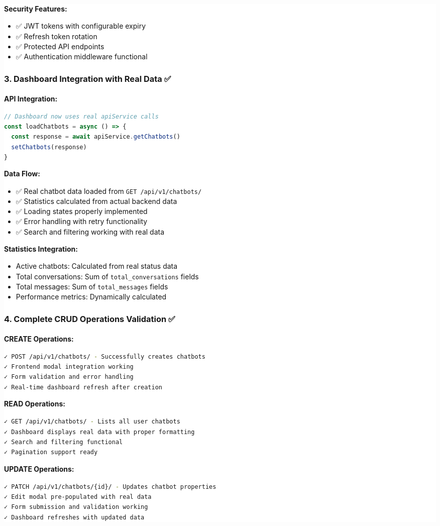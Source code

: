 **Security Features:**
- ✅ JWT tokens with configurable expiry
- ✅ Refresh token rotation
- ✅ Protected API endpoints
- ✅ Authentication middleware functional

### 3. Dashboard Integration with Real Data ✅

**API Integration:**
```javascript
// Dashboard now uses real apiService calls
const loadChatbots = async () => {
  const response = await apiService.getChatbots()
  setChatbots(response)
}
```

**Data Flow:**
- ✅ Real chatbot data loaded from `GET /api/v1/chatbots/`
- ✅ Statistics calculated from actual backend data
- ✅ Loading states properly implemented
- ✅ Error handling with retry functionality
- ✅ Search and filtering working with real data

**Statistics Integration:**
- Active chatbots: Calculated from real status data
- Total conversations: Sum of `total_conversations` fields
- Total messages: Sum of `total_messages` fields
- Performance metrics: Dynamically calculated

### 4. Complete CRUD Operations Validation ✅

**CREATE Operations:**
```bash
✓ POST /api/v1/chatbots/ - Successfully creates chatbots
✓ Frontend modal integration working
✓ Form validation and error handling
✓ Real-time dashboard refresh after creation
```

**READ Operations:**
```bash
✓ GET /api/v1/chatbots/ - Lists all user chatbots
✓ Dashboard displays real data with proper formatting
✓ Search and filtering functional
✓ Pagination support ready
```

**UPDATE Operations:**
```bash
✓ PATCH /api/v1/chatbots/{id}/ - Updates chatbot properties
✓ Edit modal pre-populated with real data
✓ Form submission and validation working
✓ Dashboard refreshes with updated data
```
